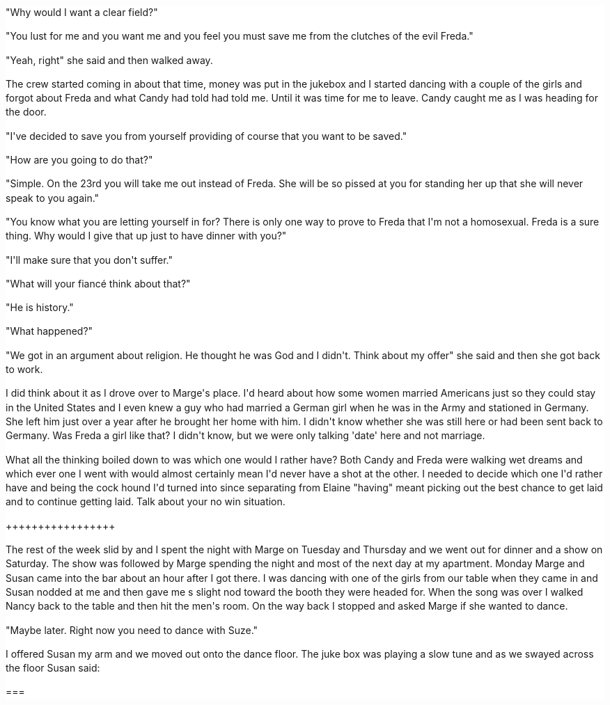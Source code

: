 "Why would I want a clear field?" 

"You lust for me and you want me and you feel you must save me from the clutches of the evil Freda." 

"Yeah, right" she said and then walked away. 

The crew started coming in about that time, money was put in the jukebox and I started dancing with a couple of the girls and forgot about Freda and what Candy had told had told me. Until it was time for me to leave. Candy caught me as I was heading for the door. 

"I've decided to save you from yourself providing of course that you want to be saved." 

"How are you going to do that?" 

"Simple. On the 23rd you will take me out instead of Freda. She will be so pissed at you for standing her up that she will never speak to you again." 

"You know what you are letting yourself in for? There is only one way to prove to Freda that I'm not a homosexual. Freda is a sure thing. Why would I give that up just to have dinner with you?" 

"I'll make sure that you don't suffer." 

"What will your fiancé think about that?" 

"He is history." 

"What happened?" 

"We got in an argument about religion. He thought he was God and I didn't. Think about my offer" she said and then she got back to work. 

I did think about it as I drove over to Marge's place. I'd heard about how some women married Americans just so they could stay in the United States and I even knew a guy who had married a German girl when he was in the Army and stationed in Germany. She left him just over a year after he brought her home with him. I didn't know whether she was still here or had been sent back to Germany. Was Freda a girl like that? I didn't know, but we were only talking 'date' here and not marriage. 

What all the thinking boiled down to was which one would I rather have? Both Candy and Freda were walking wet dreams and which ever one I went with would almost certainly mean I'd never have a shot at the other. I needed to decide which one I'd rather have and being the cock hound I'd turned into since separating from Elaine "having" meant picking out the best chance to get laid and to continue getting laid. Talk about your no win situation. 

+++++++++++++++++ 

The rest of the week slid by and I spent the night with Marge on Tuesday and Thursday and we went out for dinner and a show on Saturday. The show was followed by Marge spending the night and most of the next day at my apartment. Monday Marge and Susan came into the bar about an hour after I got there. I was dancing with one of the girls from our table when they came in and Susan nodded at me and then gave me s slight nod toward the booth they were headed for. When the song was over I walked Nancy back to the table and then hit the men's room. On the way back I stopped and asked Marge if she wanted to dance. 

"Maybe later. Right now you need to dance with Suze." 

I offered Susan my arm and we moved out onto the dance floor. The juke box was playing a slow tune and as we swayed across the floor Susan said:  

===
